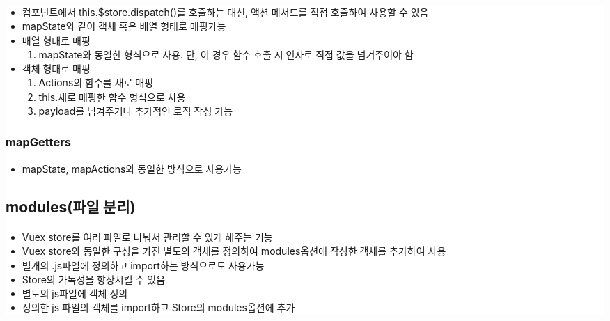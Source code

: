 - 컴포넌트에서 this.$store.dispatch()를 호출하는 대신, 액션 메서드를 직접 호출하여 사용할 수 있음
- mapState와 같이 객체 혹은 배열 형태로 매핑가능
- 배열 형태로 매핑
    1. mapState와 동일한 형식으로 사용. 단, 이 경우 함수 호출 시 인자로 직접 값을 넘겨주어야 함
- 객체 형태로 매핑
    1. Actions의 함수를 새로 매핑
    2. this.새로 매핑한 함수 형식으로 사용
    3. payload를 넘겨주거나 추가적인 로직 작성 가능

### mapGetters

- mapState, mapActions와 동일한 방식으로 사용가능

## modules(파일 분리)

- Vuex store를 여러 파일로 나눠서 관리할 수 있게 해주는 기능
- Vuex store와 동일한 구성을 가진 별도의 객체를 정의하여 modules옵션에 작성한 객체를 추가하여 사용
- 별개의 .js파일에 정의하고 import하는 방식으로도 사용가능
- Store의 가독성을 향상시킬 수 있음
- 별도의 js파일에 객체 정의
- 정의한 js 파일의 객체를 import하고 Store의 modules옵션에 추가
